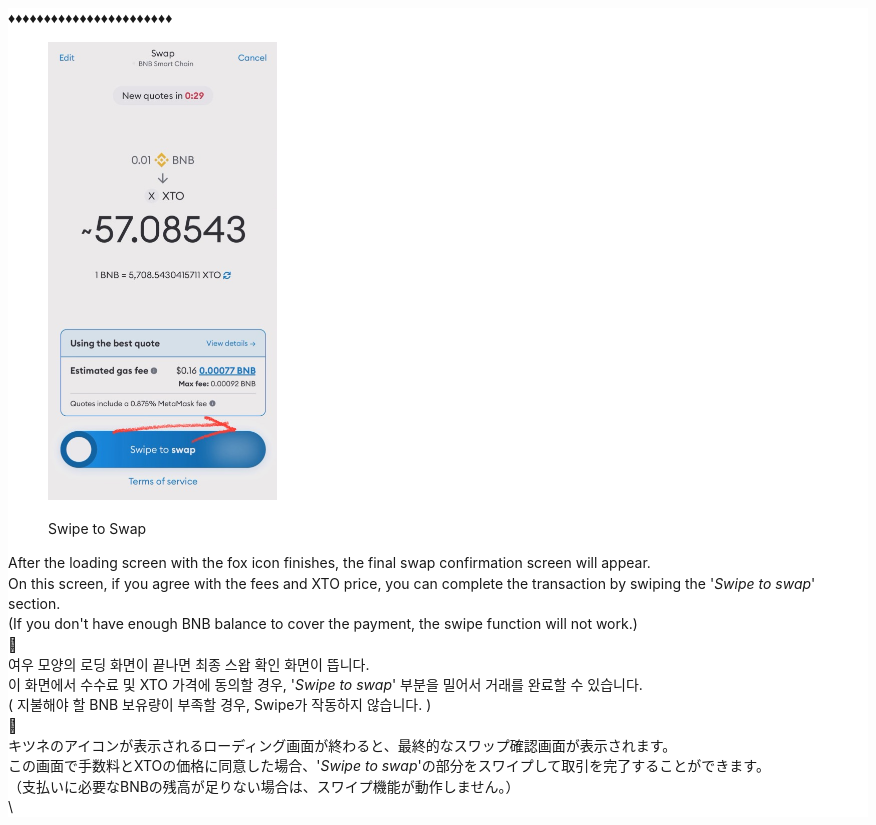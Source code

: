 &#x20;                                                       ♦️♦️♦️♦️♦️♦️♦️♦️♦️♦️♦️♦️♦️♦️♦️♦️♦️♦️♦️♦️♦️♦️♦️

<figure><img src="../../.gitbook/assets/KakaoTalk_20231016_111408053_01.jpg" alt="" width="229"><figcaption><p>Swipe to Swap</p></figcaption></figure>

After the loading screen with the fox icon finishes, the final swap confirmation screen will appear.\
On this screen, if you agree with the fees and XTO price, you can complete the transaction by swiping the '_Swipe to swap_' section. \
(If you don't have enough BNB balance to cover the payment, the swipe function will not work.)\
&#x20;                                                                         💠\
여우 모양의 로딩 화면이 끝나면 최종 스왑 확인 화면이 뜹니다. \
이 화면에서 수수료 및 XTO 가격에 동의할 경우, '_Swipe to swap_' 부분을 밀어서 거래를 완료할 수 있습니다. \
( 지불해야 할 BNB 보유량이 부족할 경우, Swipe가 작동하지 않습니다. )\
&#x20;                                                                         💠\
キツネのアイコンが表示されるローディング画面が終わると、最終的なスワップ確認画面が表示されます。 \
この画面で手数料とXTOの価格に同意した場合、'_Swipe to swap_'の部分をスワイプして取引を完了することができます。 \
（支払いに必要なBNBの残高が足りない場合は、スワイプ機能が動作しません。）\
\